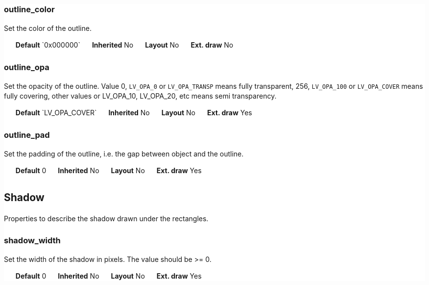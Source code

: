 

### outline_color
Set the color of the outline.
<ul>
<li style='display:inline; margin-right: 20px; margin-left: 0px'><strong>Default</strong> `0x000000`</li>
<li style='display:inline; margin-right: 20px; margin-left: 0px'><strong>Inherited</strong> No</li>
<li style='display:inline; margin-right: 20px; margin-left: 0px'><strong>Layout</strong> No</li>
<li style='display:inline; margin-right: 20px; margin-left: 0px'><strong>Ext. draw</strong> No</li>
</ul>



### outline_opa
Set the opacity of the outline. Value 0, `LV_OPA_0` or `LV_OPA_TRANSP` means fully transparent, 256, `LV_OPA_100` or `LV_OPA_COVER` means fully covering, other values or LV_OPA_10, LV_OPA_20, etc means semi transparency.
<ul>
<li style='display:inline; margin-right: 20px; margin-left: 0px'><strong>Default</strong> `LV_OPA_COVER`</li>
<li style='display:inline; margin-right: 20px; margin-left: 0px'><strong>Inherited</strong> No</li>
<li style='display:inline; margin-right: 20px; margin-left: 0px'><strong>Layout</strong> No</li>
<li style='display:inline; margin-right: 20px; margin-left: 0px'><strong>Ext. draw</strong> Yes</li>
</ul>



### outline_pad
Set the padding of the outline, i.e. the gap between object and the outline.
<ul>
<li style='display:inline; margin-right: 20px; margin-left: 0px'><strong>Default</strong> 0</li>
<li style='display:inline; margin-right: 20px; margin-left: 0px'><strong>Inherited</strong> No</li>
<li style='display:inline; margin-right: 20px; margin-left: 0px'><strong>Layout</strong> No</li>
<li style='display:inline; margin-right: 20px; margin-left: 0px'><strong>Ext. draw</strong> Yes</li>
</ul>


## Shadow
Properties to describe the shadow drawn under the rectangles.


### shadow_width
Set the width of the shadow in pixels. The value should be >= 0.
<ul>
<li style='display:inline; margin-right: 20px; margin-left: 0px'><strong>Default</strong> 0</li>
<li style='display:inline; margin-right: 20px; margin-left: 0px'><strong>Inherited</strong> No</li>
<li style='display:inline; margin-right: 20px; margin-left: 0px'><strong>Layout</strong> No</li>
<li style='display:inline; margin-right: 20px; margin-left: 0px'><strong>Ext. draw</strong> Yes</li>
</ul>
